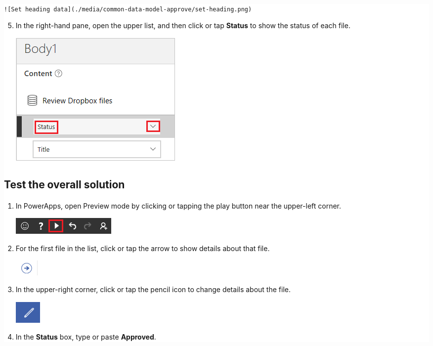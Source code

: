     ![Set heading data](./media/common-data-model-approve/set-heading.png)
5. In the right-hand pane, open the upper list, and then click or tap **Status** to show the status of each file.
   
    ![Set body data](./media/common-data-model-approve/set-body.png)

## Test the overall solution
1. In PowerApps, open Preview mode by clicking or tapping the play button near the upper-left corner.
   
    ![Open Preview mode](./media/common-data-model-approve/open-preview.png)
2. For the first file in the list, click or tap the arrow to show details about that file.
   
    ![Open Details screen](./media/common-data-model-approve/open-details.png)
3. In the upper-right corner, click or tap the pencil icon to change details about the file.
   
    ![Open Edit screen](./media/common-data-model-approve/edit-record.png)
4. In the **Status** box, type or paste **Approved**.
   